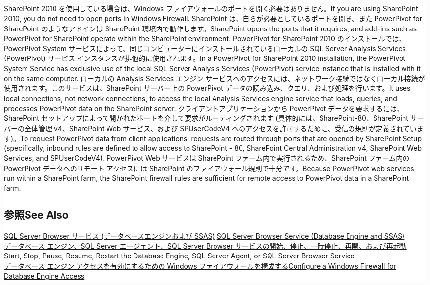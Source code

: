  <span data-ttu-id="022ad-268">SharePoint 2010 を使用している場合は、Windows ファイアウォールのポートを開く必要はありません。</span><span class="sxs-lookup"><span data-stu-id="022ad-268">If you are using SharePoint 2010, you do not need to open ports in Windows Firewall.</span></span> <span data-ttu-id="022ad-269">SharePoint は、自らが必要としているポートを開き、また PowerPivot for SharePoint のようなアドインは SharePoint 環境内で動作します。</span><span class="sxs-lookup"><span data-stu-id="022ad-269">SharePoint opens the ports that it requires, and add-ins such as PowerPivot for SharePoint operate within the SharePoint environment.</span></span> <span data-ttu-id="022ad-270">PowerPivot for SharePoint 2010 のインストールでは、PowerPivot System サービスによって、同じコンピューターにインストールされているローカルの SQL Server Analysis Services (PowerPivot) サービス インスタンスが排他的に使用されます。</span><span class="sxs-lookup"><span data-stu-id="022ad-270">In a PowerPivot for SharePoint 2010 installation, the PowerPivot System Service has exclusive use of the local SQL Server Analysis Services (PowerPivot) service instance that is installed with it on the same computer.</span></span> <span data-ttu-id="022ad-271">ローカルの Analysis Services エンジン サービスへのアクセスには、ネットワーク接続ではなくローカル接続が使用されます。このサービスは、SharePoint サーバー上の PowerPivot データの読み込み、クエリ、および処理を行います。</span><span class="sxs-lookup"><span data-stu-id="022ad-271">It uses local connections, not network connections, to access the local Analysis Services engine service that loads, queries, and processes PowerPivot data on the SharePoint server.</span></span> <span data-ttu-id="022ad-272">クライアントアプリケーションから PowerPivot データを要求するには、SharePoint セットアップによって開かれたポートを介して要求がルーティングされます (具体的には、SharePoint-80、SharePoint サーバーの全体管理 v4、SharePoint Web サービス、および SPUserCodeV4 へのアクセスを許可するために、受信の規則が定義されています)。</span><span class="sxs-lookup"><span data-stu-id="022ad-272">To request PowerPivot data from client applications, requests are routed through ports that are opened by SharePoint Setup (specifically, inbound rules are defined to allow access to SharePoint - 80, SharePoint Central Administration v4, SharePoint Web Services, and SPUserCodeV4).</span></span> <span data-ttu-id="022ad-273">PowerPivot Web サービスは SharePoint ファーム内で実行されるため、SharePoint ファーム内の PowerPivot データへのリモート アクセスには SharePoint のファイアウォール規則で十分です。</span><span class="sxs-lookup"><span data-stu-id="022ad-273">Because PowerPivot web services run within a SharePoint farm, the SharePoint firewall rules are sufficient for remote access to PowerPivot data in a SharePoint farm.</span></span>  
  
## <a name="see-also"></a><span data-ttu-id="022ad-274">参照</span><span class="sxs-lookup"><span data-stu-id="022ad-274">See Also</span></span>  
 <span data-ttu-id="022ad-275">[SQL Server Browser サービス &#40;データベースエンジンおよび SSAS&#41;](../../database-engine/configure-windows/sql-server-browser-service-database-engine-and-ssas.md) </span><span class="sxs-lookup"><span data-stu-id="022ad-275">[SQL Server Browser Service &#40;Database Engine and SSAS&#41;](../../database-engine/configure-windows/sql-server-browser-service-database-engine-and-ssas.md) </span></span>  
 <span data-ttu-id="022ad-276">[データベース エンジン、SQL Server エージェント、SQL Server Browser サービスの開始、停止、一時停止、再開、および再起動](../../database-engine/configure-windows/start-stop-pause-resume-restart-sql-server-services.md) </span><span class="sxs-lookup"><span data-stu-id="022ad-276">[Start, Stop, Pause, Resume, Restart the Database Engine, SQL Server Agent, or SQL Server Browser Service](../../database-engine/configure-windows/start-stop-pause-resume-restart-sql-server-services.md) </span></span>  
 [<span data-ttu-id="022ad-277">データベース エンジン アクセスを有効にするための Windows ファイアウォールを構成する</span><span class="sxs-lookup"><span data-stu-id="022ad-277">Configure a Windows Firewall for Database Engine Access</span></span>](../../database-engine/configure-windows/configure-a-windows-firewall-for-database-engine-access.md)  
  
  
